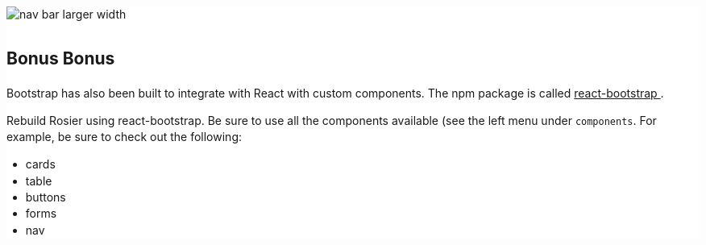![nav bar larger width](../assets/nav-bar-short.png)

## Bonus Bonus

Bootstrap has also been built to integrate with React with custom components. The npm package is called [react-bootstrap ](https://react-bootstrap.github.io/docs/getting-started/introduction).

Rebuild Rosier using react-bootstrap. Be sure to use all the components available (see the left menu under `components`. For example, be sure to check out the following:

- cards
- table
- buttons
- forms
- nav
